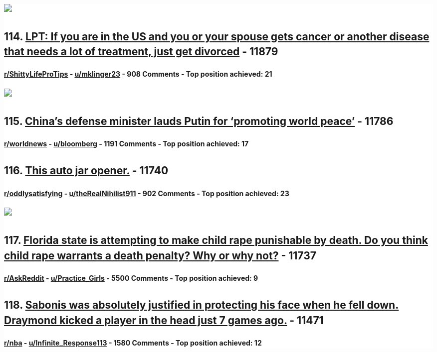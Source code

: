 <a href="https://v.redd.it/w3pk8fc0equa1"><img src="https://external-preview.redd.it/4nPHI_hLbl_72_Z8K0ONTxzS0vr5bPG4MFdtEGTITVo.png?width=140&amp;height=140&amp;crop=140:140,smart&amp;format=jpg&amp;v=enabled&amp;lthumb=true&amp;s=b083cbeea8773b4f4e379083502018dc8849b6f4"></img></a>

## 114. [LPT: If you are in the US and you or your spouse gets cancer or another disease that needs a lot of treatment, just get divorced](http://reddit.com/r/ShittyLifeProTips/comments/12qjd47/lpt_if_you_are_in_the_us_and_you_or_your_spouse/) - 11879
#### [r/ShittyLifeProTips](http://reddit.com/r/ShittyLifeProTips) - [u/mklinger23](http://reddit.com/u/mklinger23) - 908 Comments - Top position achieved: 21

<a href="https://i.redd.it/qzsjwbeg0oua1.jpg"><img src="https://b.thumbs.redditmedia.com/jad62GkggmH38RWLnZXbIV1MlpgbrD1UB_9lum7iN4I.jpg"></img></a>

## 115. [China’s defense minister lauds Putin for ‘promoting world peace’](http://reddit.com/r/worldnews/comments/12qct5j/chinas_defense_minister_lauds_putin_for_promoting/) - 11786
#### [r/worldnews](http://reddit.com/r/worldnews) - [u/bloomberg](http://reddit.com/u/bloomberg) - 1191 Comments - Top position achieved: 17

## 116. [This auto jar opener.](http://reddit.com/r/oddlysatisfying/comments/12q6ffo/this_auto_jar_opener/) - 11740
#### [r/oddlysatisfying](http://reddit.com/r/oddlysatisfying) - [u/theRealNihilist911](http://reddit.com/u/theRealNihilist911) - 902 Comments - Top position achieved: 23

<a href="https://v.redd.it/z381fx57xjua1"><img src="https://b.thumbs.redditmedia.com/fPeJ9YWZ6gZxHcOsfs1AsbrXSaMekZDV06rYRy5GO_E.jpg"></img></a>

## 117. [Florida state is attempting to make child rape punishable by death. Do you think child rape warrants a death penalty? Why or why not?](http://reddit.com/r/AskReddit/comments/12r97fa/florida_state_is_attempting_to_make_child_rape/) - 11737
#### [r/AskReddit](http://reddit.com/r/AskReddit) - [u/Practice_Girls](http://reddit.com/u/Practice_Girls) - 5500 Comments - Top position achieved: 9

## 118. [Sabonis was absolutely justified in protecting his face when he fell down. Draymond kicked a player in the head just 7 games ago.](http://reddit.com/r/nba/comments/12qsqkt/sabonis_was_absolutely_justified_in_protecting/) - 11471
#### [r/nba](http://reddit.com/r/nba) - [u/Infinite_Response113](http://reddit.com/u/Infinite_Response113) - 1580 Comments - Top position achieved: 12
